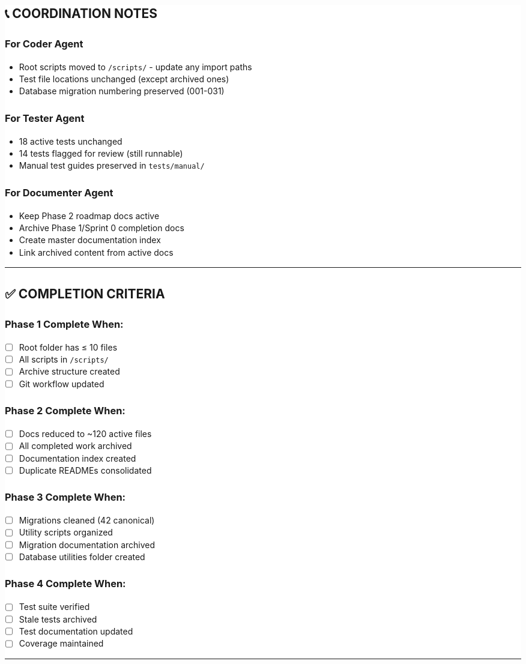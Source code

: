 
## 📞 COORDINATION NOTES

### For Coder Agent
- Root scripts moved to `/scripts/` - update any import paths
- Test file locations unchanged (except archived ones)
- Database migration numbering preserved (001-031)

### For Tester Agent
- 18 active tests unchanged
- 14 tests flagged for review (still runnable)
- Manual test guides preserved in `tests/manual/`

### For Documenter Agent
- Keep Phase 2 roadmap docs active
- Archive Phase 1/Sprint 0 completion docs
- Create master documentation index
- Link archived content from active docs

---

## ✅ COMPLETION CRITERIA

### Phase 1 Complete When:
- [ ] Root folder has ≤ 10 files
- [ ] All scripts in `/scripts/`
- [ ] Archive structure created
- [ ] Git workflow updated

### Phase 2 Complete When:
- [ ] Docs reduced to ~120 active files
- [ ] All completed work archived
- [ ] Documentation index created
- [ ] Duplicate READMEs consolidated

### Phase 3 Complete When:
- [ ] Migrations cleaned (42 canonical)
- [ ] Utility scripts organized
- [ ] Migration documentation archived
- [ ] Database utilities folder created

### Phase 4 Complete When:
- [ ] Test suite verified
- [ ] Stale tests archived
- [ ] Test documentation updated
- [ ] Coverage maintained

---
